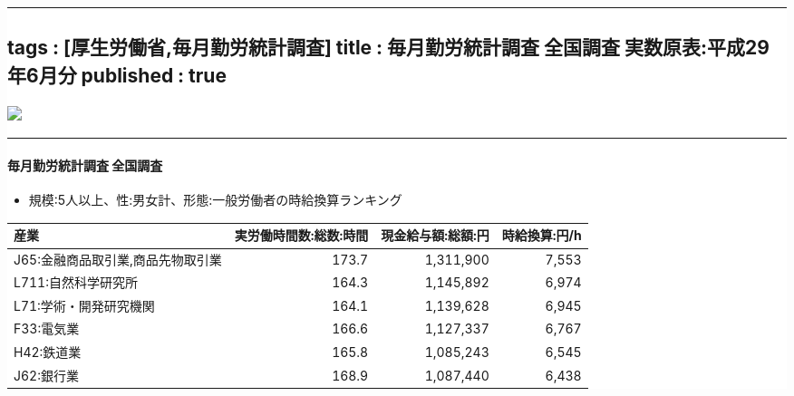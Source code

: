 
---
tags : [厚生労働省,毎月勤労統計調査]
title : 毎月勤労統計調査 全国調査 実数原表:平成29年6月分
published : true
---


<a href="http://knowledgevault.saecanet.com/charts/chartImages/monthlyLabourSurvey1.png"><img border="0" src="http://knowledgevault.saecanet.com/charts/chartImages/monthlyLabourSurvey1.png" width="100%" /></a>


***


#### 毎月勤労統計調査 全国調査


- 規模:5人以上、性:男女計、形態:一般労働者の時給換算ランキング


<table id = 'amcc' width = '100%'>
 <thead>
  <tr>
   <th style="text-align:left;"> 産業 </th>
   <th style="text-align:right;"> 実労働時間数:総数:時間 </th>
   <th style="text-align:right;"> 現金給与額:総額:円 </th>
   <th style="text-align:right;"> 時給換算:円/h </th>
  </tr>
 </thead>
<tbody>
  <tr>
   <td style="text-align:left;"> J65:金融商品取引業,商品先物取引業 </td>
   <td style="text-align:right;"> 173.7 </td>
   <td style="text-align:right;"> 1,311,900 </td>
   <td style="text-align:right;"> 7,553 </td>
  </tr>
  <tr>
   <td style="text-align:left;"> L711:自然科学研究所 </td>
   <td style="text-align:right;"> 164.3 </td>
   <td style="text-align:right;"> 1,145,892 </td>
   <td style="text-align:right;"> 6,974 </td>
  </tr>
  <tr>
   <td style="text-align:left;"> L71:学術・開発研究機関 </td>
   <td style="text-align:right;"> 164.1 </td>
   <td style="text-align:right;"> 1,139,628 </td>
   <td style="text-align:right;"> 6,945 </td>
  </tr>
  <tr>
   <td style="text-align:left;"> F33:電気業 </td>
   <td style="text-align:right;"> 166.6 </td>
   <td style="text-align:right;"> 1,127,337 </td>
   <td style="text-align:right;"> 6,767 </td>
  </tr>
  <tr>
   <td style="text-align:left;"> H42:鉄道業 </td>
   <td style="text-align:right;"> 165.8 </td>
   <td style="text-align:right;"> 1,085,243 </td>
   <td style="text-align:right;"> 6,545 </td>
  </tr>
  <tr>
   <td style="text-align:left;"> J62:銀行業 </td>
   <td style="text-align:right;"> 168.9 </td>
   <td style="text-align:right;"> 1,087,440 </td>
   <td style="text-align:right;"> 6,438 </td>
  </tr>
  <tr>